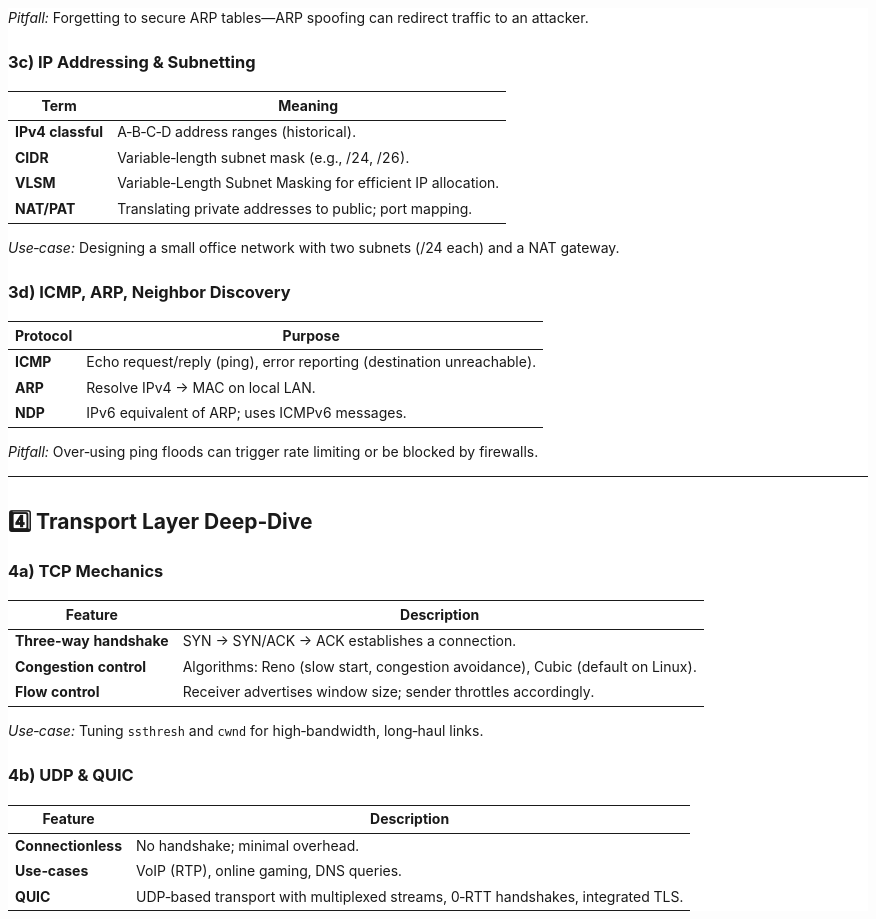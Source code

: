 *Pitfall:* Forgetting to secure ARP tables—ARP spoofing can redirect traffic to an attacker.

### 3c) IP Addressing & Subnetting

| Term | Meaning |
|------|---------|
| **IPv4 classful** | A‑B‑C‑D address ranges (historical). |
| **CIDR** | Variable‑length subnet mask (e.g., /24, /26). |
| **VLSM** | Variable‑Length Subnet Masking for efficient IP allocation. |
| **NAT/PAT** | Translating private addresses to public; port mapping. |

*Use‑case:* Designing a small office network with two subnets (/24 each) and a NAT gateway.

### 3d) ICMP, ARP, Neighbor Discovery

| Protocol | Purpose |
|----------|---------|
| **ICMP** | Echo request/reply (ping), error reporting (destination unreachable). |
| **ARP** | Resolve IPv4 → MAC on local LAN. |
| **NDP** | IPv6 equivalent of ARP; uses ICMPv6 messages. |

*Pitfall:* Over‑using ping floods can trigger rate limiting or be blocked by firewalls.

---

## 4️⃣ Transport Layer Deep‑Dive

### 4a) TCP Mechanics

| Feature | Description |
|---------|-------------|
| **Three‑way handshake** | SYN → SYN/ACK → ACK establishes a connection. |
| **Congestion control** | Algorithms: Reno (slow start, congestion avoidance), Cubic (default on Linux). |
| **Flow control** | Receiver advertises window size; sender throttles accordingly. |

*Use‑case:* Tuning `ssthresh` and `cwnd` for high‑bandwidth, long‑haul links.

### 4b) UDP & QUIC

| Feature | Description |
|---------|-------------|
| **Connectionless** | No handshake; minimal overhead. |
| **Use‑cases** | VoIP (RTP), online gaming, DNS queries. |
| **QUIC** | UDP‑based transport with multiplexed streams, 0‑RTT handshakes, integrated TLS. |

